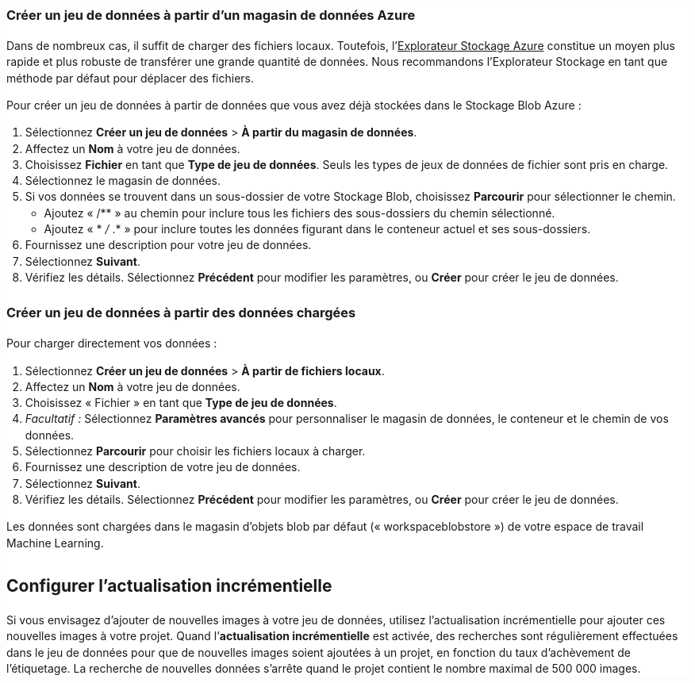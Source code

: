 ### <a name="create-a-dataset-from-an-azure-datastore"></a>Créer un jeu de données à partir d’un magasin de données Azure

Dans de nombreux cas, il suffit de charger des fichiers locaux. Toutefois, l’[Explorateur Stockage Azure](https://azure.microsoft.com/features/storage-explorer/) constitue un moyen plus rapide et plus robuste de transférer une grande quantité de données. Nous recommandons l’Explorateur Stockage en tant que méthode par défaut pour déplacer des fichiers.

Pour créer un jeu de données à partir de données que vous avez déjà stockées dans le Stockage Blob Azure :

1. Sélectionnez **Créer un jeu de données** > **À partir du magasin de données**.
1. Affectez un **Nom** à votre jeu de données.
1. Choisissez **Fichier** en tant que **Type de jeu de données**.  Seuls les types de jeux de données de fichier sont pris en charge.
1. Sélectionnez le magasin de données.
1. Si vos données se trouvent dans un sous-dossier de votre Stockage Blob, choisissez **Parcourir** pour sélectionner le chemin.
    * Ajoutez « /** » au chemin pour inclure tous les fichiers des sous-dossiers du chemin sélectionné.
    * Ajoutez « * */* .* » pour inclure toutes les données figurant dans le conteneur actuel et ses sous-dossiers.
1. Fournissez une description pour votre jeu de données.
1. Sélectionnez **Suivant**.
1. Vérifiez les détails. Sélectionnez **Précédent** pour modifier les paramètres, ou **Créer** pour créer le jeu de données.


### <a name="create-a-dataset-from-uploaded-data"></a>Créer un jeu de données à partir des données chargées

Pour charger directement vos données :

1. Sélectionnez **Créer un jeu de données** > **À partir de fichiers locaux**.
1. Affectez un **Nom** à votre jeu de données.
1. Choisissez « Fichier » en tant que **Type de jeu de données**.
1. *Facultatif :* Sélectionnez **Paramètres avancés** pour personnaliser le magasin de données, le conteneur et le chemin de vos données.
1. Sélectionnez **Parcourir** pour choisir les fichiers locaux à charger.
1. Fournissez une description de votre jeu de données.
1. Sélectionnez **Suivant**.
1. Vérifiez les détails. Sélectionnez **Précédent** pour modifier les paramètres, ou **Créer** pour créer le jeu de données.

Les données sont chargées dans le magasin d’objets blob par défaut (« workspaceblobstore ») de votre espace de travail Machine Learning.

## <a name="configure-incremental-refresh"></a><a name="incremental-refresh"> </a> Configurer l’actualisation incrémentielle

Si vous envisagez d’ajouter de nouvelles images à votre jeu de données, utilisez l’actualisation incrémentielle pour ajouter ces nouvelles images à votre projet.   Quand l’**actualisation incrémentielle** est activée, des recherches sont régulièrement effectuées dans le jeu de données pour que de nouvelles images soient ajoutées à un projet, en fonction du taux d’achèvement de l’étiquetage.   La recherche de nouvelles données s’arrête quand le projet contient le nombre maximal de 500 000 images.
